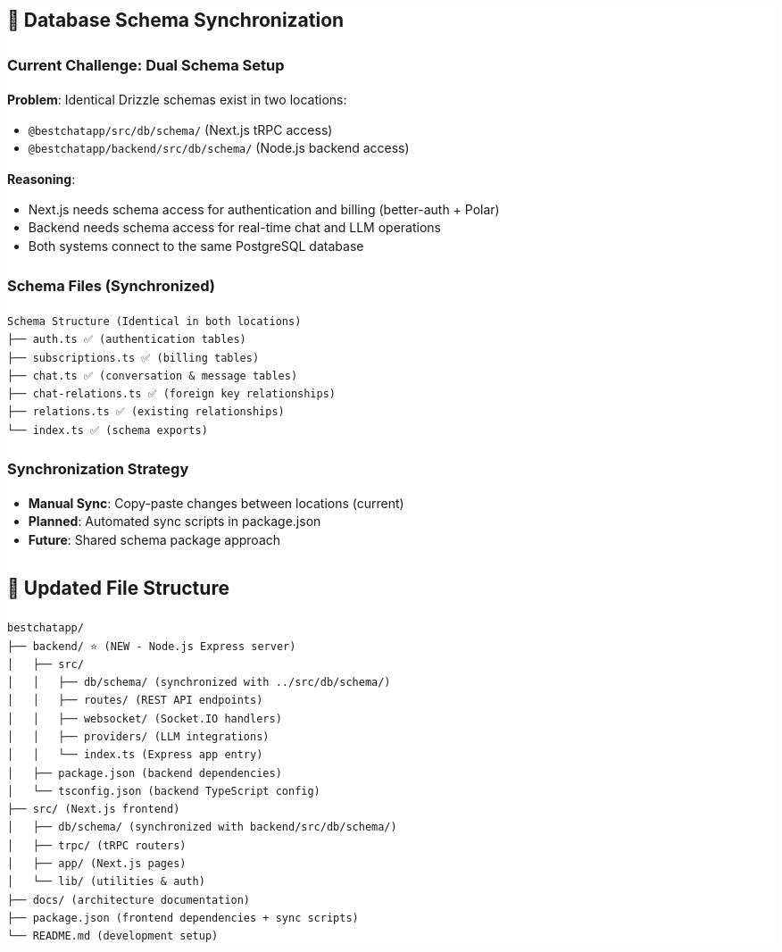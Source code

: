 ## 🔧 Database Schema Synchronization

### Current Challenge: Dual Schema Setup

**Problem**: Identical Drizzle schemas exist in two locations:
- `@bestchatapp/src/db/schema/` (Next.js tRPC access)  
- `@bestchatapp/backend/src/db/schema/` (Node.js backend access)

**Reasoning**: 
- Next.js needs schema access for authentication and billing (better-auth + Polar)
- Backend needs schema access for real-time chat and LLM operations
- Both systems connect to the same PostgreSQL database

### Schema Files (Synchronized)
```
Schema Structure (Identical in both locations)
├── auth.ts ✅ (authentication tables)
├── subscriptions.ts ✅ (billing tables)  
├── chat.ts ✅ (conversation & message tables)
├── chat-relations.ts ✅ (foreign key relationships)
├── relations.ts ✅ (existing relationships)
└── index.ts ✅ (schema exports)
```

### Synchronization Strategy
- **Manual Sync**: Copy-paste changes between locations (current)
- **Planned**: Automated sync scripts in package.json
- **Future**: Shared schema package approach

## 📂 Updated File Structure

```
bestchatapp/
├── backend/ ⭐ (NEW - Node.js Express server)
│   ├── src/
│   │   ├── db/schema/ (synchronized with ../src/db/schema/)
│   │   ├── routes/ (REST API endpoints)
│   │   ├── websocket/ (Socket.IO handlers)
│   │   ├── providers/ (LLM integrations)
│   │   └── index.ts (Express app entry)
│   ├── package.json (backend dependencies)
│   └── tsconfig.json (backend TypeScript config)
├── src/ (Next.js frontend)
│   ├── db/schema/ (synchronized with backend/src/db/schema/)
│   ├── trpc/ (tRPC routers)
│   ├── app/ (Next.js pages)
│   └── lib/ (utilities & auth)
├── docs/ (architecture documentation)
├── package.json (frontend dependencies + sync scripts)
└── README.md (development setup)
```
